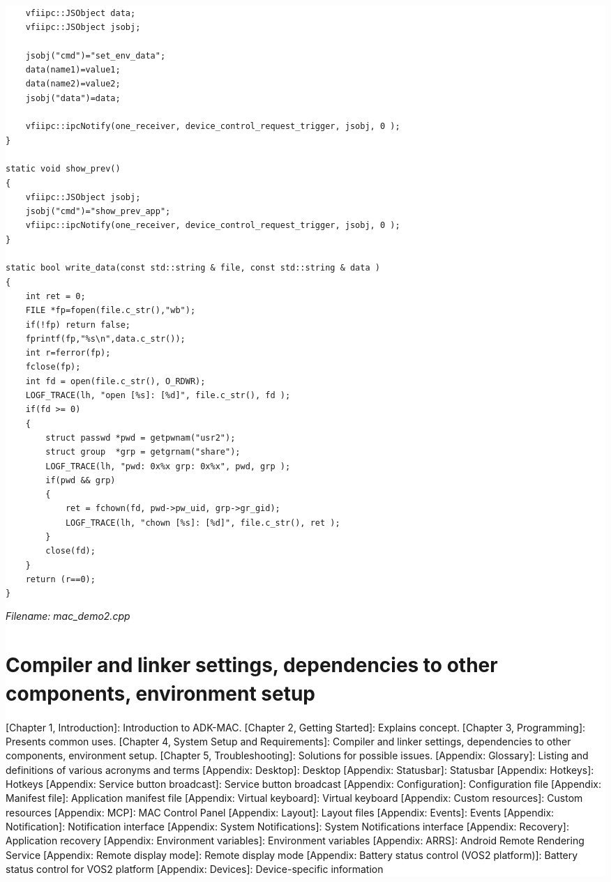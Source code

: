 ````
    vfiipc::JSObject data;
    vfiipc::JSObject jsobj;

    jsobj("cmd")="set_env_data";
    data(name1)=value1;
    data(name2)=value2;
    jsobj("data")=data;

    vfiipc::ipcNotify(one_receiver, device_control_request_trigger, jsobj, 0 );
}

static void show_prev()
{
    vfiipc::JSObject jsobj;
    jsobj("cmd")="show_prev_app";
    vfiipc::ipcNotify(one_receiver, device_control_request_trigger, jsobj, 0 );
}

static bool write_data(const std::string & file, const std::string & data )
{
    int ret = 0;
    FILE *fp=fopen(file.c_str(),"wb");
    if(!fp) return false;
    fprintf(fp,"%s\n",data.c_str());
    int r=ferror(fp);
    fclose(fp);
    int fd = open(file.c_str(), O_RDWR);
    LOGF_TRACE(lh, "open [%s]: [%d]", file.c_str(), fd );
    if(fd >= 0)
    {
        struct passwd *pwd = getpwnam("usr2");
        struct group  *grp = getgrnam("share");
        LOGF_TRACE(lh, "pwd: 0x%x grp: 0x%x", pwd, grp );
        if(pwd && grp)
        {
            ret = fchown(fd, pwd->pw_uid, grp->gr_gid);
            LOGF_TRACE(lh, "chown [%s]: [%d]", file.c_str(), ret );
        }
        close(fd);
    }
    return (r==0);
}

````

_Filename: mac_demo2.cpp_

# Compiler and linker settings, dependencies to other components, environment setup


[Chapter 1, Introduction]: Introduction to ADK-MAC.
[Chapter 2, Getting Started]: Explains concept.
[Chapter 3, Programming]: Presents common uses.
[Chapter 4, System Setup and Requirements]: Compiler and linker settings, dependencies to other components, environment setup.
[Chapter 5, Troubleshooting]: Solutions for possible issues.
[Appendix: Glossary]: Listing and definitions of various acronyms and terms
[Appendix: Desktop]: Desktop
[Appendix: Statusbar]: Statusbar
[Appendix: Hotkeys]: Hotkeys
[Appendix: Service button broadcast]: Service button broadcast
[Appendix: Configuration]: Configuration file
[Appendix: Manifest file]: Application manifest file
[Appendix: Virtual keyboard]: Virtual keyboard
[Appendix: Custom resources]: Custom resources
[Appendix: MCP]: MAC Control Panel
[Appendix: Layout]: Layout files
[Appendix: Events]: Events
[Appendix: Notification]: Notification interface
[Appendix: System Notifications]: System Notifications interface
[Appendix: Recovery]: Application recovery
[Appendix: Environment variables]: Environment variables
[Appendix: ARRS]: Android Remote Rendering Service
[Appendix: Remote display mode]: Remote display mode
[Appendix: Battery status control (VOS2 platform)]: Battery status control for VOS2 platform
[Appendix: Devices]: Device-specific information